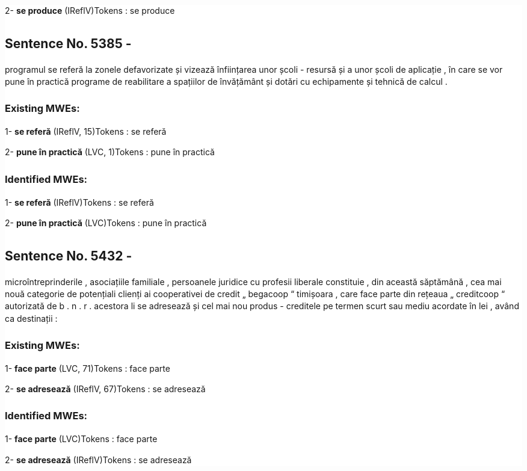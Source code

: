 2- **se produce** (IReflV)Tokens : 
se
produce

## Sentence No. 5385 - 
programul se referă la zonele defavorizate și vizează înființarea unor școli - resursă și a unor școli de aplicație , în care se vor pune în practică programe de reabilitare a spațiilor de învățământ și dotări cu echipamente și tehnică de calcul . 
### Existing MWEs: 
1- **se referă** (IReflV, 15)Tokens : 
se
referă

2- **pune în practică** (LVC, 1)Tokens : 
pune
în
practică

### Identified MWEs: 
1- **se referă** (IReflV)Tokens : 
se
referă

2- **pune în practică** (LVC)Tokens : 
pune
în
practică

## Sentence No. 5432 - 
microîntreprinderile , asociațiile familiale , persoanele juridice cu profesii liberale constituie , din această săptămână , cea mai nouă categorie de potențiali clienți ai cooperativei de credit „ begacoop “ timișoara , care face parte din rețeaua „ creditcoop “ autorizată de b . n . r . acestora li se adresează și cel mai nou produs - creditele pe termen scurt sau mediu acordate în lei , având ca destinații : 
### Existing MWEs: 
1- **face parte** (LVC, 71)Tokens : 
face
parte

2- **se adresează** (IReflV, 67)Tokens : 
se
adresează

### Identified MWEs: 
1- **face parte** (LVC)Tokens : 
face
parte

2- **se adresează** (IReflV)Tokens : 
se
adresează
